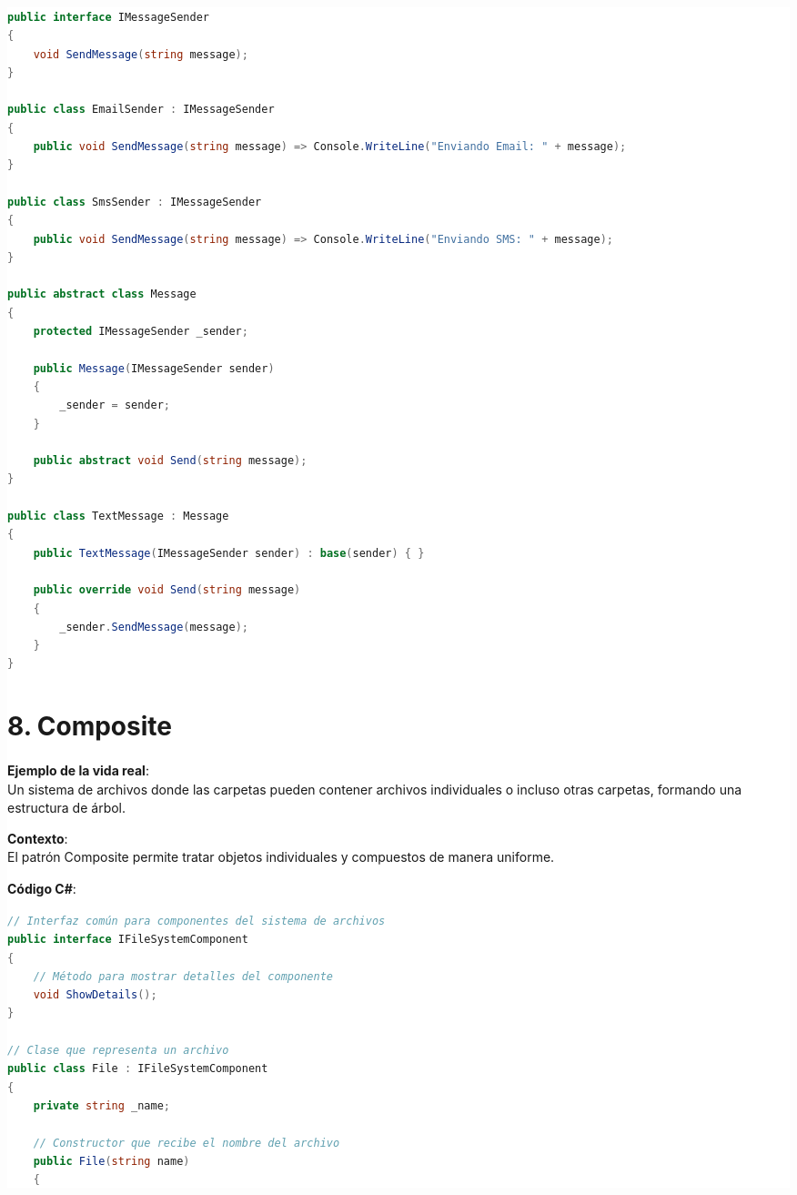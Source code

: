 ```csharp
public interface IMessageSender
{
    void SendMessage(string message);
}

public class EmailSender : IMessageSender
{
    public void SendMessage(string message) => Console.WriteLine("Enviando Email: " + message);
}

public class SmsSender : IMessageSender
{
    public void SendMessage(string message) => Console.WriteLine("Enviando SMS: " + message);
}

public abstract class Message
{
    protected IMessageSender _sender;

    public Message(IMessageSender sender)
    {
        _sender = sender;
    }

    public abstract void Send(string message);
}

public class TextMessage : Message
{
    public TextMessage(IMessageSender sender) : base(sender) { }

    public override void Send(string message)
    {
        _sender.SendMessage(message);
    }
}
```
# 8. Composite

**Ejemplo de la vida real**:  
Un sistema de archivos donde las carpetas pueden contener archivos individuales o incluso otras carpetas, formando una estructura de árbol.

**Contexto**:  
El patrón Composite permite tratar objetos individuales y compuestos de manera uniforme.

**Código C#**:
```csharp
// Interfaz común para componentes del sistema de archivos
public interface IFileSystemComponent
{
    // Método para mostrar detalles del componente
    void ShowDetails();
}

// Clase que representa un archivo
public class File : IFileSystemComponent
{
    private string _name;

    // Constructor que recibe el nombre del archivo
    public File(string name)
    {
```